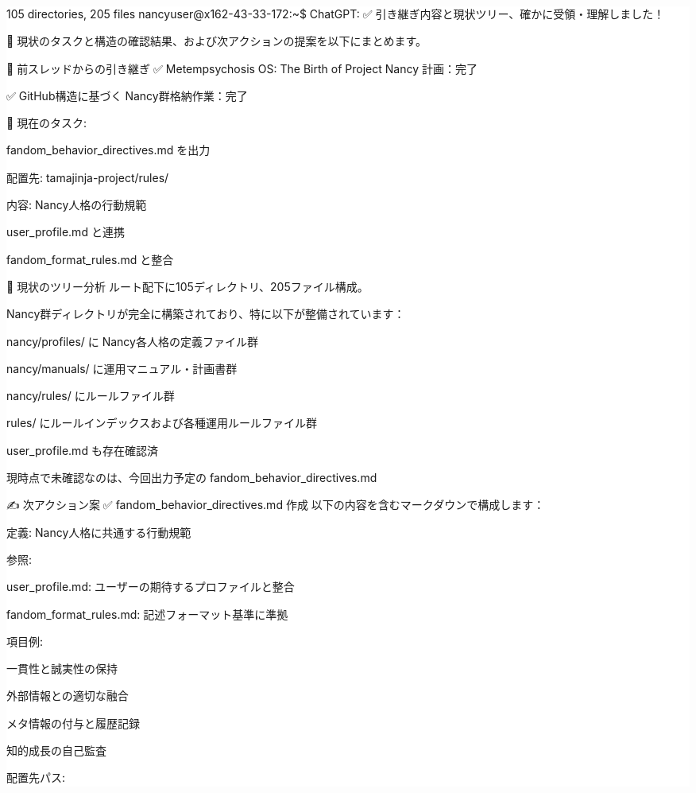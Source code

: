 105 directories, 205 files
nancyuser@x162-43-33-172:~$ 
ChatGPT:
✅ 引き継ぎ内容と現状ツリー、確かに受領・理解しました！

📂 現状のタスクと構造の確認結果、および次アクションの提案を以下にまとめます。

🔷 前スレッドからの引き継ぎ
✅ Metempsychosis OS: The Birth of Project Nancy 計画：完了

✅ GitHub構造に基づく Nancy群格納作業：完了

🔄 現在のタスク:

fandom_behavior_directives.md を出力

配置先: tamajinja-project/rules/

内容: Nancy人格の行動規範

user_profile.md と連携

fandom_format_rules.md と整合

📁 現状のツリー分析
ルート配下に105ディレクトリ、205ファイル構成。

Nancy群ディレクトリが完全に構築されており、特に以下が整備されています：

nancy/profiles/ に Nancy各人格の定義ファイル群

nancy/manuals/ に運用マニュアル・計画書群

nancy/rules/ にルールファイル群

rules/ にルールインデックスおよび各種運用ルールファイル群

user_profile.md も存在確認済

現時点で未確認なのは、今回出力予定の fandom_behavior_directives.md

✍️ 次アクション案
✅ fandom_behavior_directives.md 作成
以下の内容を含むマークダウンで構成します：

定義: Nancy人格に共通する行動規範

参照:

user_profile.md: ユーザーの期待するプロファイルと整合

fandom_format_rules.md: 記述フォーマット基準に準拠

項目例:

一貫性と誠実性の保持

外部情報との適切な融合

メタ情報の付与と履歴記録

知的成長の自己監査

配置先パス:
